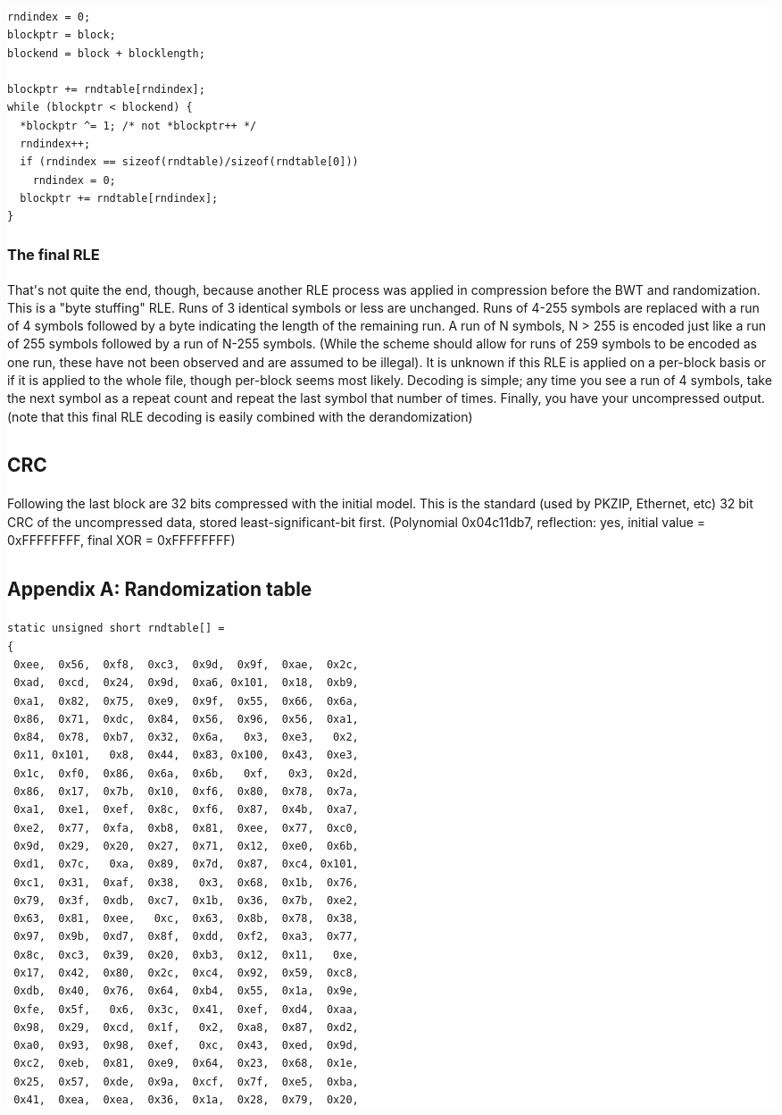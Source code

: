 ```
rndindex = 0;
blockptr = block;
blockend = block + blocklength;

blockptr += rndtable[rndindex];
while (blockptr < blockend) {
  *blockptr ^= 1; /* not *blockptr++ */
  rndindex++;
  if (rndindex == sizeof(rndtable)/sizeof(rndtable[0]))
    rndindex = 0;
  blockptr += rndtable[rndindex];
}
```

### The final RLE ###

That's not quite the end, though, because another RLE process was applied in compression before the BWT and randomization. This is a "byte stuffing" RLE. Runs of 3 identical symbols or less are unchanged. Runs of 4-255 symbols are replaced with a run of 4 symbols followed by a byte indicating the length of the remaining run. A run of N symbols, N > 255 is encoded just like a run of 255 symbols followed by a run of N-255 symbols. (While the scheme should allow for runs of 259 symbols to be encoded as one run, these have not been observed and are assumed to be illegal). It is unknown if this RLE is applied on a per-block basis or if it is applied to the whole file, though per-block seems most likely. Decoding is simple; any time you see a run of 4 symbols, take the next symbol as a repeat count and repeat the last symbol that number of times. Finally, you have your uncompressed output. (note that this final RLE decoding is easily combined with the derandomization)

## CRC ##

Following the last block are 32 bits compressed with the initial model. This is the standard (used by PKZIP, Ethernet, etc) 32 bit CRC of the uncompressed data, stored least-significant-bit first. (Polynomial 0x04c11db7, reflection: yes, initial value = 0xFFFFFFFF, final XOR = 0xFFFFFFFF)

## Appendix A: Randomization table ##

```
static unsigned short rndtable[] = 
{
 0xee,  0x56,  0xf8,  0xc3,  0x9d,  0x9f,  0xae,  0x2c,
 0xad,  0xcd,  0x24,  0x9d,  0xa6, 0x101,  0x18,  0xb9,
 0xa1,  0x82,  0x75,  0xe9,  0x9f,  0x55,  0x66,  0x6a,
 0x86,  0x71,  0xdc,  0x84,  0x56,  0x96,  0x56,  0xa1,
 0x84,  0x78,  0xb7,  0x32,  0x6a,   0x3,  0xe3,   0x2,
 0x11, 0x101,   0x8,  0x44,  0x83, 0x100,  0x43,  0xe3,
 0x1c,  0xf0,  0x86,  0x6a,  0x6b,   0xf,   0x3,  0x2d,
 0x86,  0x17,  0x7b,  0x10,  0xf6,  0x80,  0x78,  0x7a,
 0xa1,  0xe1,  0xef,  0x8c,  0xf6,  0x87,  0x4b,  0xa7,
 0xe2,  0x77,  0xfa,  0xb8,  0x81,  0xee,  0x77,  0xc0,
 0x9d,  0x29,  0x20,  0x27,  0x71,  0x12,  0xe0,  0x6b,
 0xd1,  0x7c,   0xa,  0x89,  0x7d,  0x87,  0xc4, 0x101,
 0xc1,  0x31,  0xaf,  0x38,   0x3,  0x68,  0x1b,  0x76,
 0x79,  0x3f,  0xdb,  0xc7,  0x1b,  0x36,  0x7b,  0xe2,
 0x63,  0x81,  0xee,   0xc,  0x63,  0x8b,  0x78,  0x38,
 0x97,  0x9b,  0xd7,  0x8f,  0xdd,  0xf2,  0xa3,  0x77,
 0x8c,  0xc3,  0x39,  0x20,  0xb3,  0x12,  0x11,   0xe,
 0x17,  0x42,  0x80,  0x2c,  0xc4,  0x92,  0x59,  0xc8,
 0xdb,  0x40,  0x76,  0x64,  0xb4,  0x55,  0x1a,  0x9e,
 0xfe,  0x5f,   0x6,  0x3c,  0x41,  0xef,  0xd4,  0xaa,
 0x98,  0x29,  0xcd,  0x1f,   0x2,  0xa8,  0x87,  0xd2,
 0xa0,  0x93,  0x98,  0xef,   0xc,  0x43,  0xed,  0x9d,
 0xc2,  0xeb,  0x81,  0xe9,  0x64,  0x23,  0x68,  0x1e,
 0x25,  0x57,  0xde,  0x9a,  0xcf,  0x7f,  0xe5,  0xba,
 0x41,  0xea,  0xea,  0x36,  0x1a,  0x28,  0x79,  0x20,
```